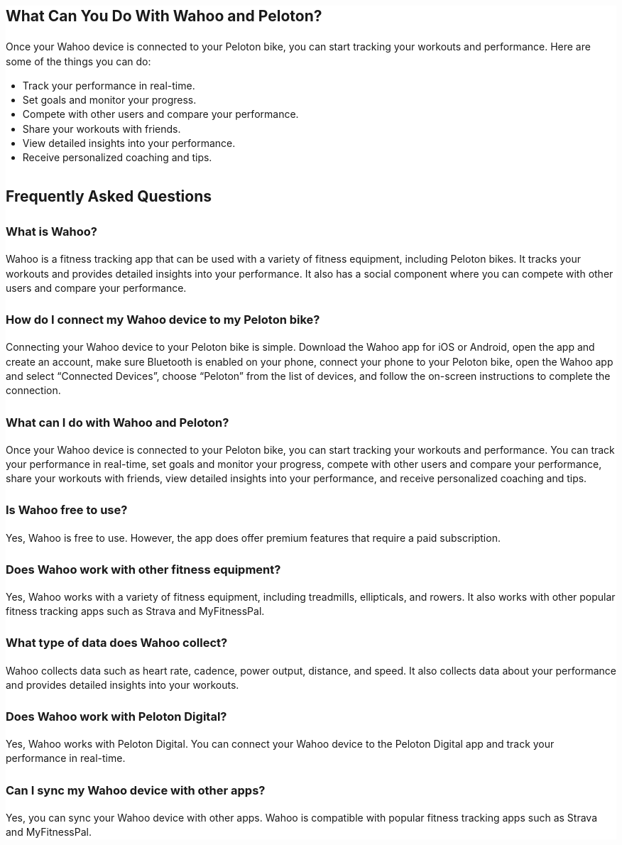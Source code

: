 <h2>What Can You Do With Wahoo and Peloton?</h2>

<p>Once your Wahoo device is connected to your Peloton bike, you can start tracking your workouts and performance. Here are some of the things you can do:</p>

<ul>
  <li>Track your performance in real-time.</li>
  <li>Set goals and monitor your progress.</li>
  <li>Compete with other users and compare your performance.</li>
  <li>Share your workouts with friends.</li>
  <li>View detailed insights into your performance.</li>
  <li>Receive personalized coaching and tips.</li>
</ul>

<h2>Frequently Asked Questions</h2>

<h3>What is Wahoo?</h3>

<p>Wahoo is a fitness tracking app that can be used with a variety of fitness equipment, including Peloton bikes. It tracks your workouts and provides detailed insights into your performance. It also has a social component where you can compete with other users and compare your performance.</p>

<h3>How do I connect my Wahoo device to my Peloton bike?</h3>

<p>Connecting your Wahoo device to your Peloton bike is simple. Download the Wahoo app for iOS or Android, open the app and create an account, make sure Bluetooth is enabled on your phone, connect your phone to your Peloton bike, open the Wahoo app and select “Connected Devices”, choose “Peloton” from the list of devices, and follow the on-screen instructions to complete the connection.</p>

<h3>What can I do with Wahoo and Peloton?</h3>

<p>Once your Wahoo device is connected to your Peloton bike, you can start tracking your workouts and performance. You can track your performance in real-time, set goals and monitor your progress, compete with other users and compare your performance, share your workouts with friends, view detailed insights into your performance, and receive personalized coaching and tips.</p>

<h3>Is Wahoo free to use?</h3>

<p>Yes, Wahoo is free to use. However, the app does offer premium features that require a paid subscription.</p>

<h3>Does Wahoo work with other fitness equipment?</h3>

<p>Yes, Wahoo works with a variety of fitness equipment, including treadmills, ellipticals, and rowers. It also works with other popular fitness tracking apps such as Strava and MyFitnessPal.</p>

<h3>What type of data does Wahoo collect?</h3>

<p>Wahoo collects data such as heart rate, cadence, power output, distance, and speed. It also collects data about your performance and provides detailed insights into your workouts.</p>

<h3>Does Wahoo work with Peloton Digital?</h3>

<p>Yes, Wahoo works with Peloton Digital. You can connect your Wahoo device to the Peloton Digital app and track your performance in real-time.</p>

<h3>Can I sync my Wahoo device with other apps?</h3>

<p>Yes, you can sync your Wahoo device with other apps. Wahoo is compatible with popular fitness tracking apps such as Strava and MyFitnessPal.</p>
